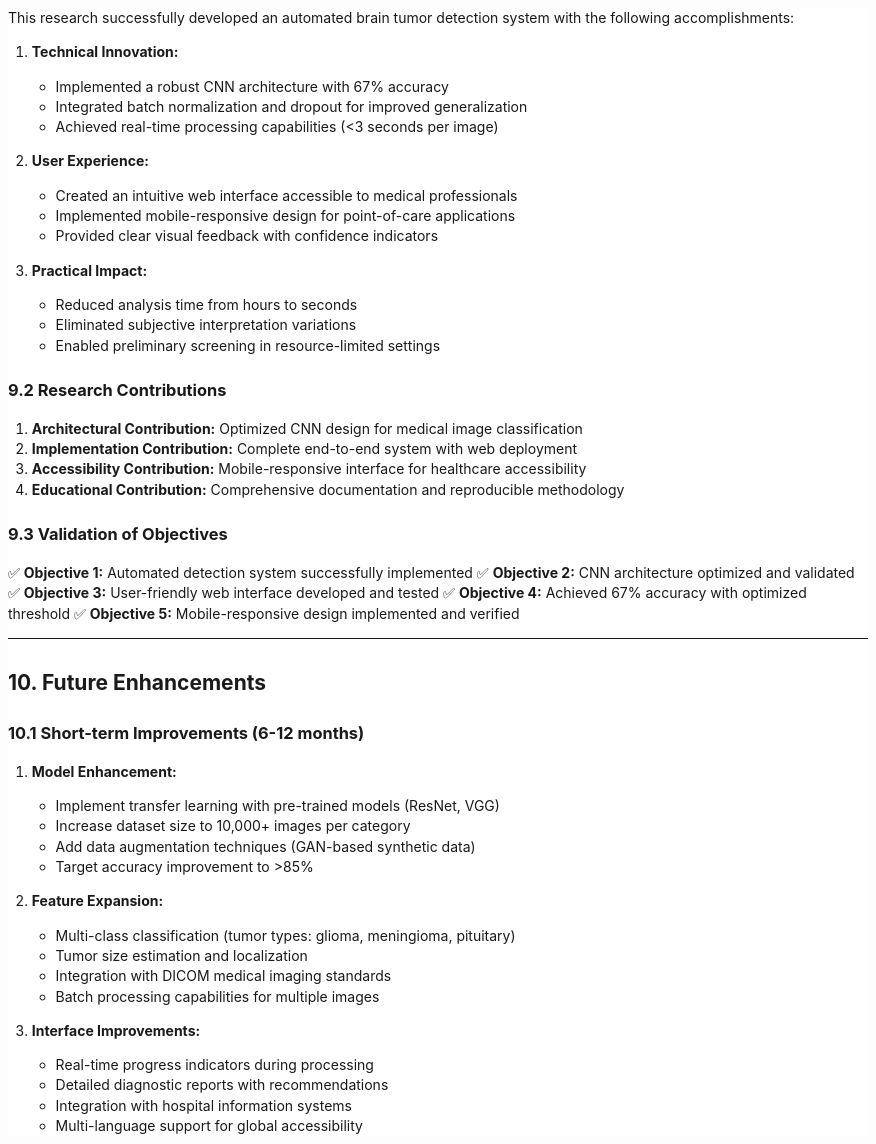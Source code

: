 This research successfully developed an automated brain tumor detection system with the following accomplishments:

1. **Technical Innovation:**
   - Implemented a robust CNN architecture with 67% accuracy
   - Integrated batch normalization and dropout for improved generalization
   - Achieved real-time processing capabilities (<3 seconds per image)

2. **User Experience:**
   - Created an intuitive web interface accessible to medical professionals
   - Implemented mobile-responsive design for point-of-care applications
   - Provided clear visual feedback with confidence indicators

3. **Practical Impact:**
   - Reduced analysis time from hours to seconds
   - Eliminated subjective interpretation variations
   - Enabled preliminary screening in resource-limited settings

### 9.2 Research Contributions

1. **Architectural Contribution:** Optimized CNN design for medical image classification
2. **Implementation Contribution:** Complete end-to-end system with web deployment
3. **Accessibility Contribution:** Mobile-responsive interface for healthcare accessibility
4. **Educational Contribution:** Comprehensive documentation and reproducible methodology

### 9.3 Validation of Objectives

✅ **Objective 1:** Automated detection system successfully implemented
✅ **Objective 2:** CNN architecture optimized and validated
✅ **Objective 3:** User-friendly web interface developed and tested
✅ **Objective 4:** Achieved 67% accuracy with optimized threshold
✅ **Objective 5:** Mobile-responsive design implemented and verified

---

## 10. Future Enhancements

### 10.1 Short-term Improvements (6-12 months)

1. **Model Enhancement:**
   - Implement transfer learning with pre-trained models (ResNet, VGG)
   - Increase dataset size to 10,000+ images per category
   - Add data augmentation techniques (GAN-based synthetic data)
   - Target accuracy improvement to >85%

2. **Feature Expansion:**
   - Multi-class classification (tumor types: glioma, meningioma, pituitary)
   - Tumor size estimation and localization
   - Integration with DICOM medical imaging standards
   - Batch processing capabilities for multiple images

3. **Interface Improvements:**
   - Real-time progress indicators during processing
   - Detailed diagnostic reports with recommendations
   - Integration with hospital information systems
   - Multi-language support for global accessibility
